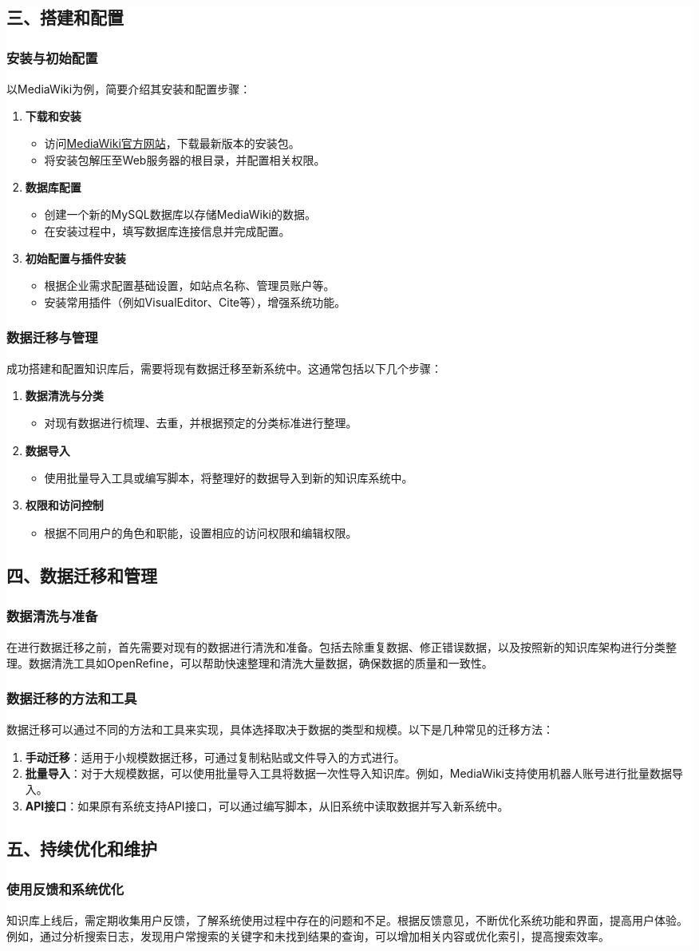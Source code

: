 ## 三、搭建和配置

### 安装与初始配置

以MediaWiki为例，简要介绍其安装和配置步骤：

1. **下载和安装**
   - 访问[MediaWiki官方网站](https://www.mediawiki.org/wiki/Download)，下载最新版本的安装包。
   - 将安装包解压至Web服务器的根目录，并配置相关权限。

2. **数据库配置**
   - 创建一个新的MySQL数据库以存储MediaWiki的数据。
   - 在安装过程中，填写数据库连接信息并完成配置。

3. **初始配置与插件安装**
   - 根据企业需求配置基础设置，如站点名称、管理员账户等。
   - 安装常用插件（例如VisualEditor、Cite等），增强系统功能。

### 数据迁移与管理

成功搭建和配置知识库后，需要将现有数据迁移至新系统中。这通常包括以下几个步骤：

1. **数据清洗与分类**
   - 对现有数据进行梳理、去重，并根据预定的分类标准进行整理。

2. **数据导入**
   - 使用批量导入工具或编写脚本，将整理好的数据导入到新的知识库系统中。

3. **权限和访问控制**
   - 根据不同用户的角色和职能，设置相应的访问权限和编辑权限。

## 四、数据迁移和管理

### 数据清洗与准备

在进行数据迁移之前，首先需要对现有的数据进行清洗和准备。包括去除重复数据、修正错误数据，以及按照新的知识库架构进行分类整理。数据清洗工具如OpenRefine，可以帮助快速整理和清洗大量数据，确保数据的质量和一致性。

### 数据迁移的方法和工具

数据迁移可以通过不同的方法和工具来实现，具体选择取决于数据的类型和规模。以下是几种常见的迁移方法：

1. **手动迁移**：适用于小规模数据迁移，可通过复制粘贴或文件导入的方式进行。
2. **批量导入**：对于大规模数据，可以使用批量导入工具将数据一次性导入知识库。例如，MediaWiki支持使用机器人账号进行批量数据导入。
3. **API接口**：如果原有系统支持API接口，可以通过编写脚本，从旧系统中读取数据并写入新系统中。

## 五、持续优化和维护

### 使用反馈和系统优化

知识库上线后，需定期收集用户反馈，了解系统使用过程中存在的问题和不足。根据反馈意见，不断优化系统功能和界面，提高用户体验。例如，通过分析搜索日志，发现用户常搜索的关键字和未找到结果的查询，可以增加相关内容或优化索引，提高搜索效率。
